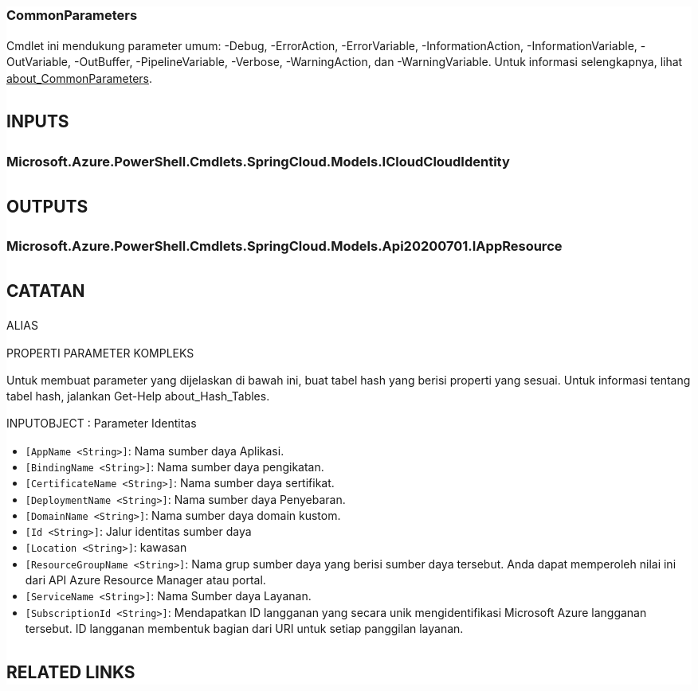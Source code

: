 ### CommonParameters
Cmdlet ini mendukung parameter umum: -Debug, -ErrorAction, -ErrorVariable, -InformationAction, -InformationVariable, -OutVariable, -OutBuffer, -PipelineVariable, -Verbose, -WarningAction, dan -WarningVariable. Untuk informasi selengkapnya, lihat [about_CommonParameters](http://go.microsoft.com/fwlink/?LinkID=113216).

## INPUTS

### Microsoft.Azure.PowerShell.Cmdlets.SpringCloud.Models.ICloudCloudIdentity

## OUTPUTS

### Microsoft.Azure.PowerShell.Cmdlets.SpringCloud.Models.Api20200701.IAppResource

## CATATAN

ALIAS

PROPERTI PARAMETER KOMPLEKS

Untuk membuat parameter yang dijelaskan di bawah ini, buat tabel hash yang berisi properti yang sesuai. Untuk informasi tentang tabel hash, jalankan Get-Help about_Hash_Tables.


INPUTOBJECT <ISpringCloudIdentity>: Parameter Identitas
  - `[AppName <String>]`: Nama sumber daya Aplikasi.
  - `[BindingName <String>]`: Nama sumber daya pengikatan.
  - `[CertificateName <String>]`: Nama sumber daya sertifikat.
  - `[DeploymentName <String>]`: Nama sumber daya Penyebaran.
  - `[DomainName <String>]`: Nama sumber daya domain kustom.
  - `[Id <String>]`: Jalur identitas sumber daya
  - `[Location <String>]`: kawasan
  - `[ResourceGroupName <String>]`: Nama grup sumber daya yang berisi sumber daya tersebut. Anda dapat memperoleh nilai ini dari API Azure Resource Manager atau portal.
  - `[ServiceName <String>]`: Nama Sumber daya Layanan.
  - `[SubscriptionId <String>]`: Mendapatkan ID langganan yang secara unik mengidentifikasi Microsoft Azure langganan tersebut. ID langganan membentuk bagian dari URI untuk setiap panggilan layanan.

## RELATED LINKS

